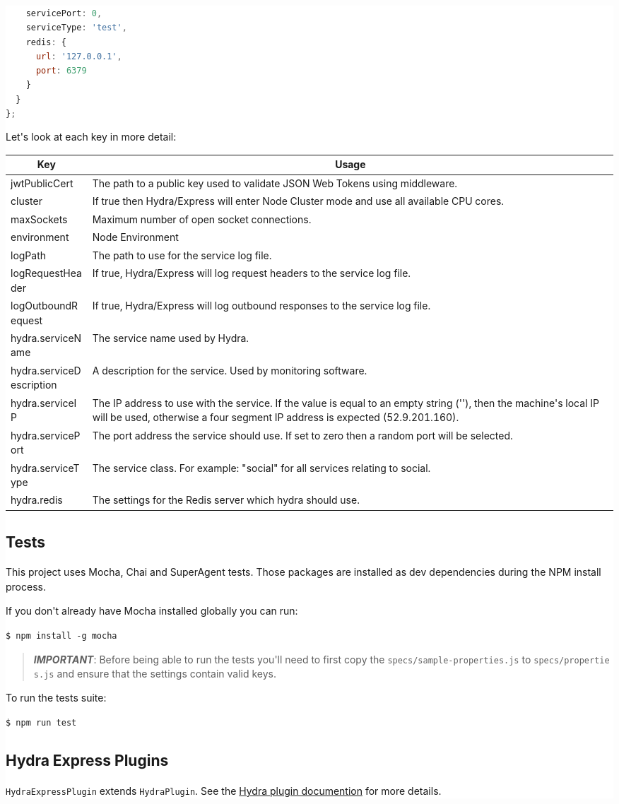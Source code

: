 ```javascript
    servicePort: 0,
    serviceType: 'test',
    redis: {
      url: '127.0.0.1',
      port: 6379
    }
  }
};
```

Let's look at each key in more detail:

Key | Usage
--- | ---
jwtPublicCert | The path to a public key used to validate JSON Web Tokens using middleware.
cluster | If true then Hydra/Express will enter Node Cluster mode and use all available CPU cores.
maxSockets | Maximum number of open socket connections.
environment | Node Environment
logPath | The path to use for the service log file.
logRequestHeader | If true, Hydra/Express will log request headers to the service log file.
logOutboundRequest | If true, Hydra/Express will log outbound responses to the service log file.
hydra.serviceName | The service name used by Hydra.
hydra.serviceDescription | A description for the service. Used by monitoring software.
hydra.serviceIP | The IP address to use with the service. If the value is equal to an empty string (''), then the machine's local IP will be used, otherwise a four segment IP address is expected (52.9.201.160).
hydra.servicePort | The port address the service should use. If set to zero then a random port will be selected.
hydra.serviceType | The service class. For example: "social" for all services relating to social.
hydra.redis | The settings for the Redis server which hydra should use.

## Tests

This project uses Mocha, Chai and SuperAgent tests. Those packages are installed as dev dependencies during the NPM install process.

If you don't already have Mocha installed globally you can run:

```shell
$ npm install -g mocha
```

> ***IMPORTANT***: Before being able to run the tests you'll need to first copy the `specs/sample-properties.js` to `specs/properties.js` and ensure that the settings contain valid keys.

To run the tests suite:

```shell
$ npm run test
```

## Hydra Express Plugins

`HydraExpressPlugin` extends `HydraPlugin`. See the [Hydra plugin documention](https://github.com/flywheelsports/fwsp-hydra/blob/master/plugins.md) for more details.
